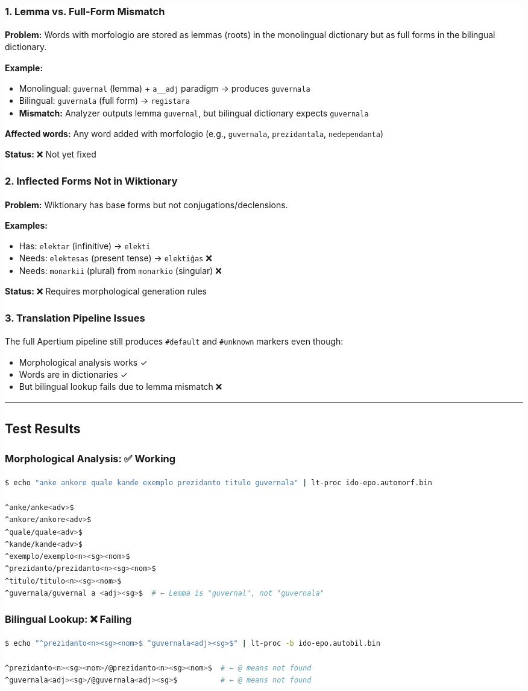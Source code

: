 ### 1. Lemma vs. Full-Form Mismatch
**Problem:** Words with morfologio are stored as lemmas (roots) in the monolingual dictionary but as full forms in the bilingual dictionary.

**Example:**
- Monolingual: `guvernal` (lemma) + `a__adj` paradigm → produces `guvernala`
- Bilingual: `guvernala` (full form) → `registara`
- **Mismatch:** Analyzer outputs lemma `guvernal`, but bilingual dictionary expects `guvernala`

**Affected words:** Any word added with morfologio (e.g., `guvernala`, `prezidantala`, `nedependanta`)

**Status:** ❌ Not yet fixed

### 2. Inflected Forms Not in Wiktionary
**Problem:** Wiktionary has base forms but not conjugations/declensions.

**Examples:**
- Has: `elektar` (infinitive) → `elekti`
- Needs: `elektesas` (present tense) → `elektiĝas` ❌
- Needs: `monarkii` (plural) from `monarkio` (singular) ❌

**Status:** ❌ Requires morphological generation rules

### 3. Translation Pipeline Issues
The full Apertium pipeline still produces `#default` and `#unknown` markers even though:
- Morphological analysis works ✓
- Words are in dictionaries ✓
- But bilingual lookup fails due to lemma mismatch ❌

---

## Test Results

### Morphological Analysis: ✅ Working
```bash
$ echo "anke ankore quale kande exemplo prezidanto titulo guvernala" | lt-proc ido-epo.automorf.bin

^anke/anke<adv>$  
^ankore/ankore<adv>$  
^quale/quale<adv>$  
^kande/kande<adv>$  
^exemplo/exemplo<n><sg><nom>$  
^prezidanto/prezidanto<n><sg><nom>$  
^titulo/titulo<n><sg><nom>$  
^guvernala/guvernal a <adj><sg>$  # ← Lemma is "guvernal", not "guvernala"
```

### Bilingual Lookup: ❌ Failing
```bash
$ echo "^prezidanto<n><sg><nom>$ ^guvernala<adj><sg>$" | lt-proc -b ido-epo.autobil.bin

^prezidanto<n><sg><nom>/@prezidanto<n><sg><nom>$  # ← @ means not found
^guvernala<adj><sg>/@guvernala<adj><sg>$          # ← @ means not found
```
